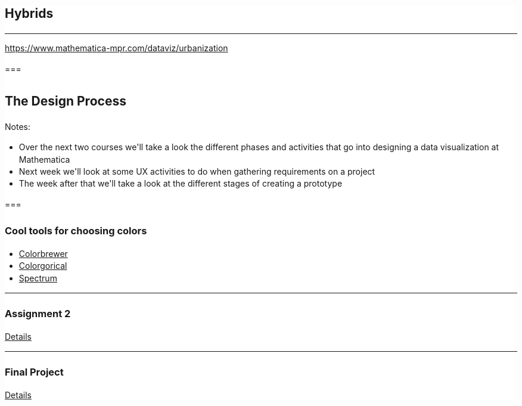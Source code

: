## Hybrids

---

https://www.mathematica-mpr.com/dataviz/urbanization

===

## The Design Process

Notes:

- Over the next two courses we'll take a look the different phases and activities that go into designing a data visualization at Mathematica
- Next week we'll look at some UX activities to do when gathering requirements on a project
- The week after that we'll take a look at the different stages of creating a prototype

===

### Cool tools for choosing colors

* [Colorbrewer](http://colorbrewer2.org/#type=sequential&scheme=BuGn&n=3)
* [Colorgorical](http://vrl.cs.brown.edu/color)
* [Spectrum](https://chrome.google.com/webstore/detail/spectrum/ofclemegkcmilinpcimpjkfhjfgmhieb)

---

### Assignment 2

[Details](https://github.com/linusmarco/d3-training/blob/master/src/materials/Week%202/Assignment/Assignment%202.md)

---

### Final Project

[Details](materials/Syllabus.html)
